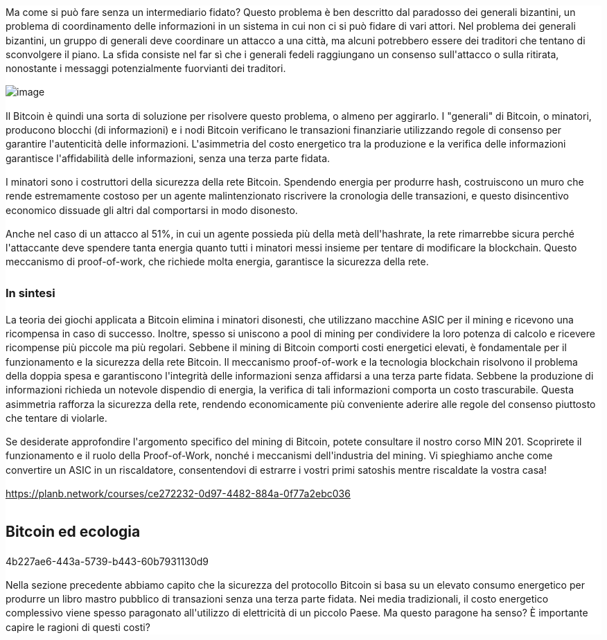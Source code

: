 Ma come si può fare senza un intermediario fidato? Questo problema è ben descritto dal paradosso dei generali bizantini, un problema di coordinamento delle informazioni in un sistema in cui non ci si può fidare di vari attori. Nel problema dei generali bizantini, un gruppo di generali deve coordinare un attacco a una città, ma alcuni potrebbero essere dei traditori che tentano di sconvolgere il piano. La sfida consiste nel far sì che i generali fedeli raggiungano un consenso sull'attacco o sulla ritirata, nonostante i messaggi potenzialmente fuorvianti dei traditori.

![image](assets/en/60.webp)

Il Bitcoin è quindi una sorta di soluzione per risolvere questo problema, o almeno per aggirarlo. I "generali" di Bitcoin, o minatori, producono blocchi (di informazioni) e i nodi Bitcoin verificano le transazioni finanziarie utilizzando regole di consenso per garantire l'autenticità delle informazioni. L'asimmetria del costo energetico tra la produzione e la verifica delle informazioni garantisce l'affidabilità delle informazioni, senza una terza parte fidata.

I minatori sono i costruttori della sicurezza della rete Bitcoin. Spendendo energia per produrre hash, costruiscono un muro che rende estremamente costoso per un agente malintenzionato riscrivere la cronologia delle transazioni, e questo disincentivo economico dissuade gli altri dal comportarsi in modo disonesto.

Anche nel caso di un attacco al 51%, in cui un agente possieda più della metà dell'hashrate, la rete rimarrebbe sicura perché l'attaccante deve spendere tanta energia quanto tutti i minatori messi insieme per tentare di modificare la blockchain. Questo meccanismo di proof-of-work, che richiede molta energia, garantisce la sicurezza della rete.

### In sintesi

La teoria dei giochi applicata a Bitcoin elimina i minatori disonesti, che utilizzano macchine ASIC per il mining e ricevono una ricompensa in caso di successo. Inoltre, spesso si uniscono a pool di mining per condividere la loro potenza di calcolo e ricevere ricompense più piccole ma più regolari. Sebbene il mining di Bitcoin comporti costi energetici elevati, è fondamentale per il funzionamento e la sicurezza della rete Bitcoin. Il meccanismo proof-of-work e la tecnologia blockchain risolvono il problema della doppia spesa e garantiscono l'integrità delle informazioni senza affidarsi a una terza parte fidata. Sebbene la produzione di informazioni richieda un notevole dispendio di energia, la verifica di tali informazioni comporta un costo trascurabile. Questa asimmetria rafforza la sicurezza della rete, rendendo economicamente più conveniente aderire alle regole del consenso piuttosto che tentare di violarle.

Se desiderate approfondire l'argomento specifico del mining di Bitcoin, potete consultare il nostro corso MIN 201. Scoprirete il funzionamento e il ruolo della Proof-of-Work, nonché i meccanismi dell'industria del mining. Vi spieghiamo anche come convertire un ASIC in un riscaldatore, consentendovi di estrarre i vostri primi satoshis mentre riscaldate la vostra casa!

https://planb.network/courses/ce272232-0d97-4482-884a-0f77a2ebc036

## Bitcoin ed ecologia

<chapterId>4b227ae6-443a-5739-b443-60b7931130d9</chapterId>

Nella sezione precedente abbiamo capito che la sicurezza del protocollo Bitcoin si basa su un elevato consumo energetico per produrre un libro mastro pubblico di transazioni senza una terza parte fidata. Nei media tradizionali, il costo energetico complessivo viene spesso paragonato all'utilizzo di elettricità di un piccolo Paese. Ma questo paragone ha senso? È importante capire le ragioni di questi costi?
